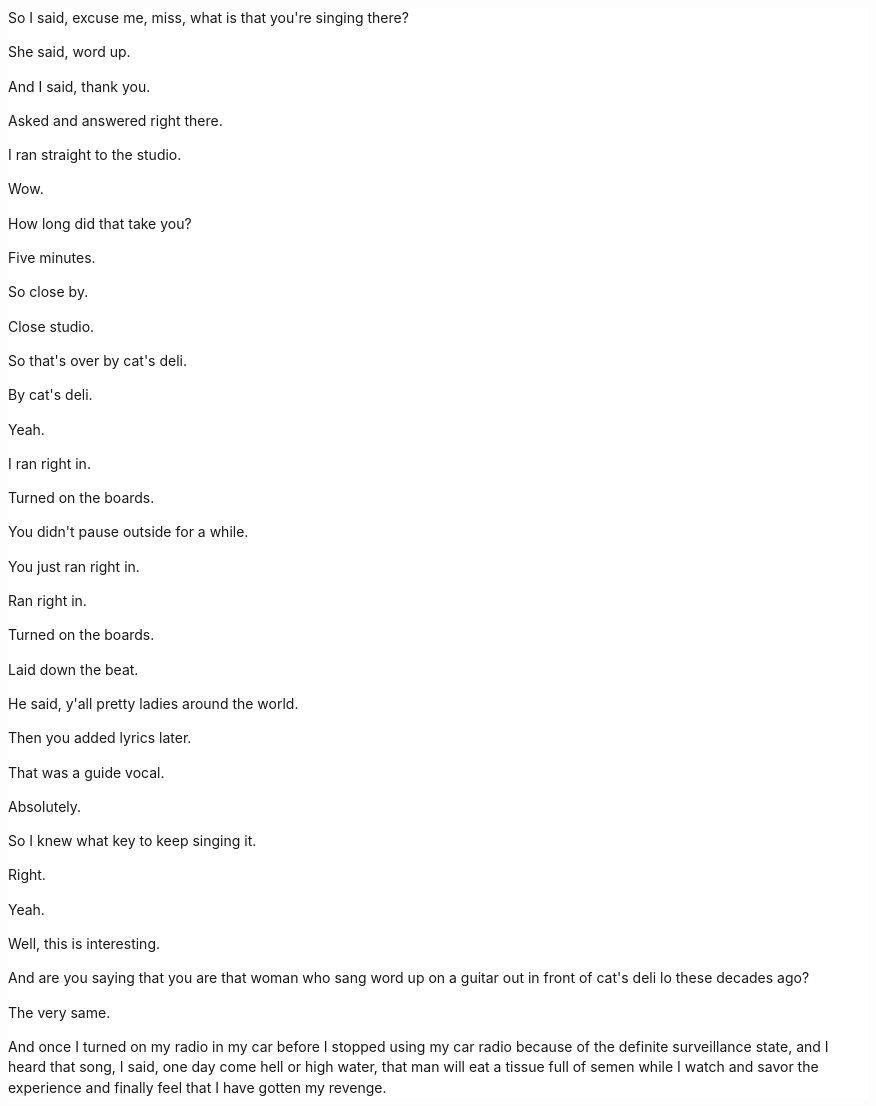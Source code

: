 So I said, excuse me, miss, what is that you're singing there?

She said, word up.

And I said, thank you.

Asked and answered right there.

I ran straight to the studio.

Wow.

How long did that take you?

Five minutes.

So close by.

Close studio.

So that's over by cat's deli.

By cat's deli.

Yeah.

I ran right in.

Turned on the boards.

You didn't pause outside for a while.

You just ran right in.

Ran right in.

Turned on the boards.

Laid down the beat.

He said, y'all pretty ladies around the world.

Then you added lyrics later.

That was a guide vocal.

Absolutely.

So I knew what key to keep singing it.

Right.

Yeah.

Well, this is interesting.

And are you saying that you are that woman who sang word up on a guitar out in front of cat's deli lo these decades ago?

The very same.

And once I turned on my radio in my car before I stopped using my car radio because of the definite surveillance state, and I heard that song, I said, one day come hell or high water, that man will eat a tissue full of semen while I watch and savor the experience and finally feel that I have gotten my revenge.
